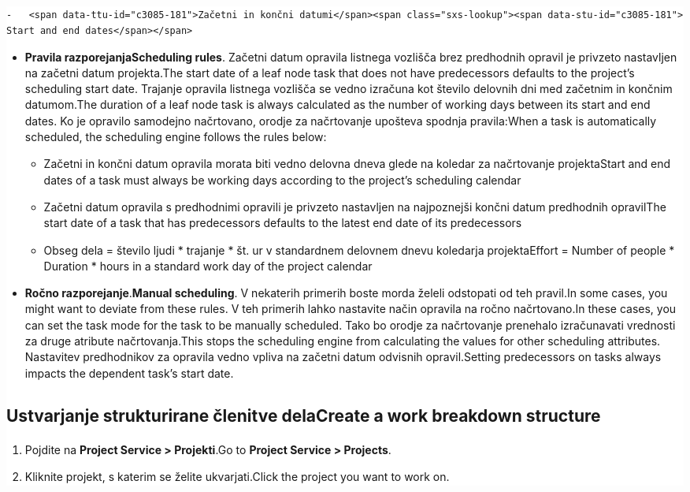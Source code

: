     -   <span data-ttu-id="c3085-181">Začetni in končni datumi</span><span class="sxs-lookup"><span data-stu-id="c3085-181">Start and end dates</span></span>  
  
-   <span data-ttu-id="c3085-182">**Pravila razporejanja**</span><span class="sxs-lookup"><span data-stu-id="c3085-182">**Scheduling rules**.</span></span>   <span data-ttu-id="c3085-183">Začetni datum opravila listnega vozlišča brez predhodnih opravil je privzeto nastavljen na začetni datum projekta.</span><span class="sxs-lookup"><span data-stu-id="c3085-183">The start date of a leaf node task that does not have predecessors defaults to the project’s scheduling start date.</span></span> <span data-ttu-id="c3085-184">Trajanje opravila listnega vozlišča se vedno izračuna kot število delovnih dni med začetnim in končnim datumom.</span><span class="sxs-lookup"><span data-stu-id="c3085-184">The duration of a leaf node task is always calculated as the number of working days between its start and end dates.</span></span> <span data-ttu-id="c3085-185">Ko je opravilo samodejno načrtovano, orodje za načrtovanje upošteva spodnja pravila:</span><span class="sxs-lookup"><span data-stu-id="c3085-185">When a task is automatically scheduled, the scheduling engine follows the rules below:</span></span>  
  
    -   <span data-ttu-id="c3085-186">Začetni in končni datum opravila morata biti vedno delovna dneva glede na koledar za načrtovanje projekta</span><span class="sxs-lookup"><span data-stu-id="c3085-186">Start and end dates of a task must always be working days according to the project’s scheduling calendar</span></span>  
  
    -   <span data-ttu-id="c3085-187">Začetni datum opravila s predhodnimi opravili je privzeto nastavljen na najpoznejši končni datum predhodnih opravil</span><span class="sxs-lookup"><span data-stu-id="c3085-187">The start date of a task that has predecessors defaults to the latest end date of its predecessors</span></span>  
  
    -   <span data-ttu-id="c3085-188">Obseg dela = število ljudi \* trajanje \* št. ur v standardnem delovnem dnevu koledarja projekta</span><span class="sxs-lookup"><span data-stu-id="c3085-188">Effort = Number of people \* Duration \* hours in a standard work day of the project calendar</span></span>  
  
-   <span data-ttu-id="c3085-189">**Ročno razporejanje**.</span><span class="sxs-lookup"><span data-stu-id="c3085-189">**Manual scheduling**.</span></span>   <span data-ttu-id="c3085-190">V nekaterih primerih boste morda želeli odstopati od teh pravil.</span><span class="sxs-lookup"><span data-stu-id="c3085-190">In some cases, you might want to deviate from these rules.</span></span> <span data-ttu-id="c3085-191">V teh primerih lahko nastavite način opravila na ročno načrtovano.</span><span class="sxs-lookup"><span data-stu-id="c3085-191">In these cases, you can set the task mode for the task to be manually scheduled.</span></span> <span data-ttu-id="c3085-192">Tako bo orodje za načrtovanje prenehalo izračunavati vrednosti za druge atribute načrtovanja.</span><span class="sxs-lookup"><span data-stu-id="c3085-192">This stops the scheduling engine from calculating the values for other scheduling attributes.</span></span> <span data-ttu-id="c3085-193">Nastavitev predhodnikov za opravila vedno vpliva na začetni datum odvisnih opravil.</span><span class="sxs-lookup"><span data-stu-id="c3085-193">Setting predecessors on tasks always impacts the dependent task’s start date.</span></span>  
  
## <a name="create-a-work-breakdown-structure"></a><span data-ttu-id="c3085-194">Ustvarjanje strukturirane členitve dela</span><span class="sxs-lookup"><span data-stu-id="c3085-194">Create a work breakdown structure</span></span>  
  
1.  <span data-ttu-id="c3085-195">Pojdite na **Project Service > Projekti**.</span><span class="sxs-lookup"><span data-stu-id="c3085-195">Go to **Project Service > Projects**.</span></span>  
  
2.  <span data-ttu-id="c3085-196">Kliknite projekt, s katerim se želite ukvarjati.</span><span class="sxs-lookup"><span data-stu-id="c3085-196">Click the project you want to work on.</span></span>  
  